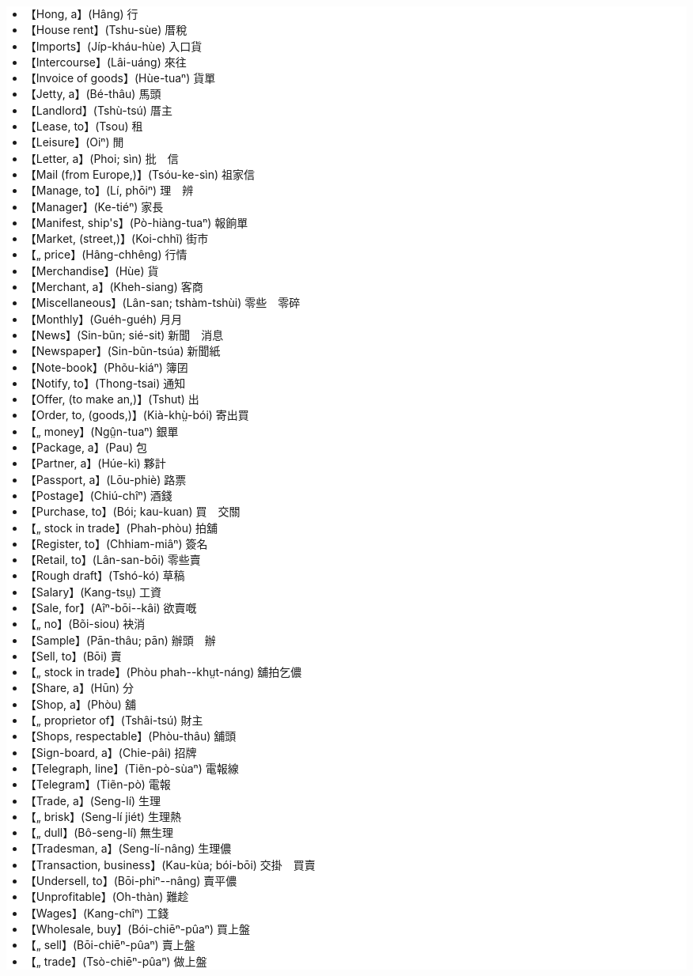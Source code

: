 * 【Hong, a】(Hâng) 行
* 【House rent】(Tshu-sùe) 厝稅
* 【Imports】(Jíp-kháu-hùe) 入口貨
* 【Intercourse】(Lâi-uáng) 來往
* 【Invoice of goods】(Hùe-tuaⁿ) 貨單
* 【Jetty, a】(Bé-thâu) 馬頭
* 【Landlord】(Tshù-tsú) 厝主
* 【Lease, to】(Tsou) 租
* 【Leisure】(Oiⁿ) 閒
* 【Letter, a】(Phoi; sìn) 批　信
* 【Mail (from Europe,)】(Tsóu-ke-sìn) 祖家信
* 【Manage, to】(Lí, phōiⁿ) 理　辨
* 【Manager】(Ke-tiéⁿ) 家長
* 【Manifest, ship's】(Pò-hiàng-tuaⁿ) 報餉單
* 【Market, (street,)】(Koi-chhĩ) 街市
* 【„ price】(Hâng-chhêng) 行情
* 【Merchandise】(Hùe) 貨
* 【Merchant, a】(Kheh-siang) 客商
* 【Miscellaneous】(Lân-san; tshàm-tshùi) 零些　零碎
* 【Monthly】(Guéh-guéh) 月月
* 【News】(Sin-bũn; sié-sit) 新聞　消息
* 【Newspaper】(Sin-bũn-tsúa) 新聞紙
* 【Note-book】(Phõu-kiáⁿ) 簿囝
* 【Notify, to】(Thong-tsai) 通知
* 【Offer, (to make an,)】(Tshut) 出
* 【Order, to, (goods,)】(Kià-khṳ̀-bói) 寄出買
* 【„ money】(Ngṳ̂n-tuaⁿ) 銀單
* 【Package, a】(Pau) 包
* 【Partner, a】(Húe-kì) 夥計
* 【Passport, a】(Lōu-phiè) 路票
* 【Postage】(Chiú-chîⁿ) 酒錢
* 【Purchase, to】(Bói; kau-kuan) 買　交關
* 【„ stock in trade】(Phah-phòu) 拍舖
* 【Register, to】(Chhiam-miâⁿ) 簽名
* 【Retail, to】(Lân-san-bōi) 零些賣
* 【Rough draft】(Tshó-kó) 草稿
* 【Salary】(Kang-tsṳ) 工資
* 【Sale, for】(Aîⁿ-bōi--kâi) 欲賣嘅
* 【„ no】(Bõi-siou) 袂消
* 【Sample】(Pān-thâu; pān) 辦頭　辦
* 【Sell, to】(Bōi) 賣
* 【„ stock in trade】(Phòu phah--khṳt-náng) 舖拍乞儂
* 【Share, a】(Hūn) 分
* 【Shop, a】(Phòu) 舖
* 【„ proprietor of】(Tshâi-tsú) 財主
* 【Shops, respectable】(Phòu-thâu) 舖頭
* 【Sign-board, a】(Chie-pâi) 招牌
* 【Telegraph, line】(Tiẽn-pò-sùaⁿ) 電報線
* 【Telegram】(Tiẽn-pò) 電報
* 【Trade, a】(Seng-lí) 生理
* 【„ brisk】(Seng-lí jiét) 生理熱
* 【„ dull】(Bô-seng-lí) 無生理
* 【Tradesman, a】(Seng-lí-nâng) 生理儂
* 【Transaction, business】(Kau-kùa; bói-bōi) 交掛　買賣
* 【Undersell, to】(Bōi-phiⁿ--nâng) 賣平儂
* 【Unprofitable】(Oh-thàn) 難趁
* 【Wages】(Kang-chîⁿ) 工錢
* 【Wholesale, buy】(Bói-chiēⁿ-pûaⁿ) 買上盤
* 【„ sell】(Bōi-chiēⁿ-pûaⁿ) 賣上盤
* 【„ trade】(Tsò-chiēⁿ-pûaⁿ) 做上盤

